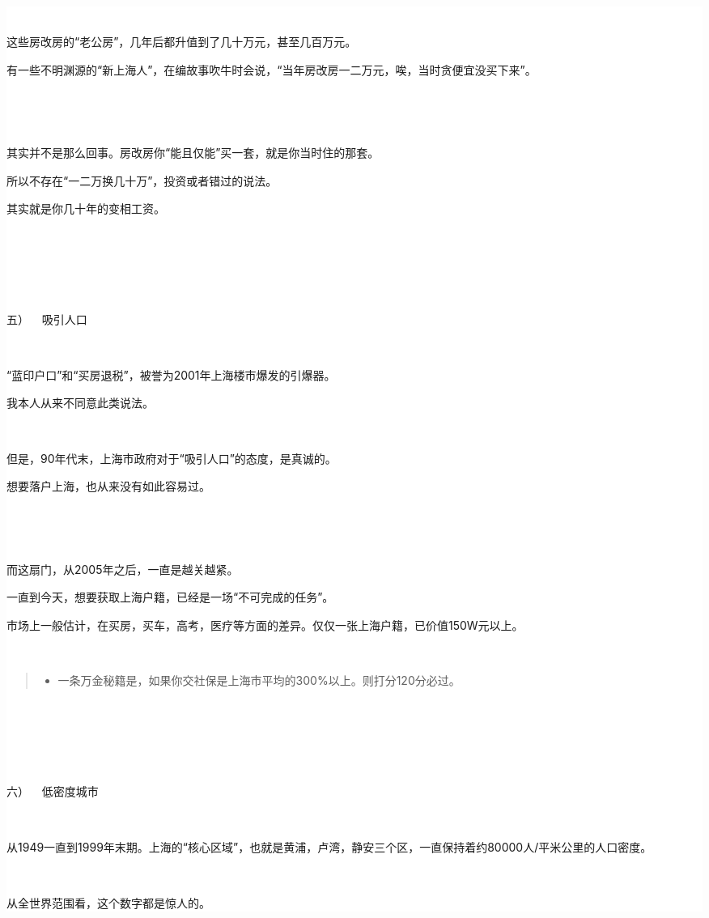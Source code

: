 &nbsp;

这些房改房的“老公房”，几年后都升值到了几十万元，甚至几百万元。

有一些不明渊源的“新上海人”，在编故事吹牛时会说，“当年房改房一二万元，唉，当时贪便宜没买下来”。

&nbsp;

&nbsp;

其实并不是那么回事。房改房你“能且仅能”买一套，就是你当时住的那套。

所以不存在“一二万换几十万”，投资或者错过的说法。

其实就是你几十年的变相工资。

&nbsp;

&nbsp;

&nbsp;

五）&nbsp;&nbsp;&nbsp;&nbsp;吸引人口

&nbsp;

“蓝印户口”和“买房退税”，被誉为2001年上海楼市爆发的引爆器。

我本人从来不同意此类说法。

&nbsp;

但是，90年代末，上海市政府对于“吸引人口”的态度，是真诚的。

想要落户上海，也从来没有如此容易过。

&nbsp;

&nbsp;

而这扇门，从2005年之后，一直是越关越紧。

一直到今天，想要获取上海户籍，已经是一场“不可完成的任务”。

市场上一般估计，在买房，买车，高考，医疗等方面的差异。仅仅一张上海户籍，已价值150W元以上。

&nbsp;

> * 一条万金秘籍是，如果你交社保是上海市平均的300%以上。则打分120分必过。

&nbsp;

&nbsp;

&nbsp;

六）&nbsp;&nbsp;&nbsp;&nbsp;低密度城市

&nbsp;

从1949一直到1999年末期。上海的“核心区域”，也就是黄浦，卢湾，静安三个区，一直保持着约80000人/平米公里的人口密度。

&nbsp;

从全世界范围看，这个数字都是惊人的。
